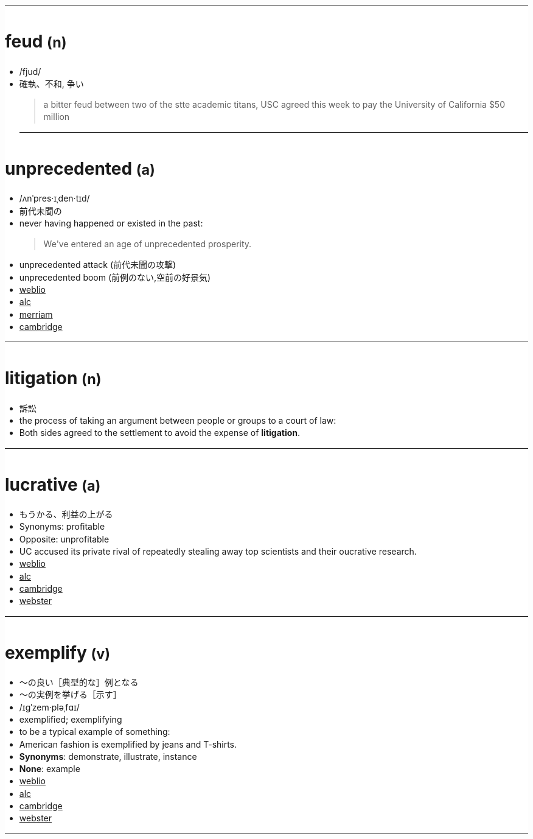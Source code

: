 <hr />

<h1>feud <small>(n)</small></h1>

- /fjud/
- 確執、不和, 争い
  > a bitter feud between two of the stte academic titans, USC agreed this week to pay the University of California $50 million
  <hr />

<h1>unprecedented <small>(a)</small></h1>

- /ʌnˈpres·ɪˌden·tɪd/
- 前代未聞の
- never having happened or existed in the past:
  > We've entered an age of unprecedented prosperity.
- unprecedented attack (前代未聞の攻撃)
- unprecedented boom (前例のない,空前の好景気)
- [weblio](https://ejje.weblio.jp/content/unprecedented)
- [alc](https://eow.alc.co.jp/search?q=unprecedented)
- [merriam](https://www.merriam-webster.com/dictionary/unprecedented#examples)
- [cambridge](https://dictionary.cambridge.org/us/dictionary/english/unprecedented)

<hr />

<h1>litigation <small>(n)</small></h1>

- 訴訟
- the process of taking an argument between people or groups to a court of law:
- Both sides agreed to the settlement to avoid the expense of **litigation**.

<hr />

<h1>lucrative <small>(a)</small></h1>

- もうかる、利益の上がる
- Synonyms: profitable
- Opposite: unprofitable
- UC accused its private rival of repeatedly stealing away top scientists and their oucrative research.
- [weblio](https://ejje.weblio.jp/content/lucrative)
- [alc](https://eow.alc.co.jp/search?q=lucrative)
- [cambridge](https://dictionary.cambridge.org/us/dictionary/english/lucrative)
- [webster](https://www.merriam-webster.com/dictionary/lucrative)

<hr />

<h1>exemplify <small>(v)</small></h1>

- ～の良い［典型的な］例となる
- ～の実例を挙げる［示す］
- /ɪɡˈzem·pləˌfɑɪ/
- exemplified; exemplifying
- to be a typical example of something:
- American fashion is exemplified by jeans and T-shirts.
- **Synonyms**: demonstrate, illustrate, instance
- **None**: example
- [weblio](https://ejje.weblio.jp/content/exemplify)
- [alc](https://eow.alc.co.jp/search?q=exemplify)
- [cambridge](https://dictionary.cambridge.org/us/dictionary/english/exemplify)
- [webster](https://www.merriam-webster.com/dictionary/exemplify)
<hr />

